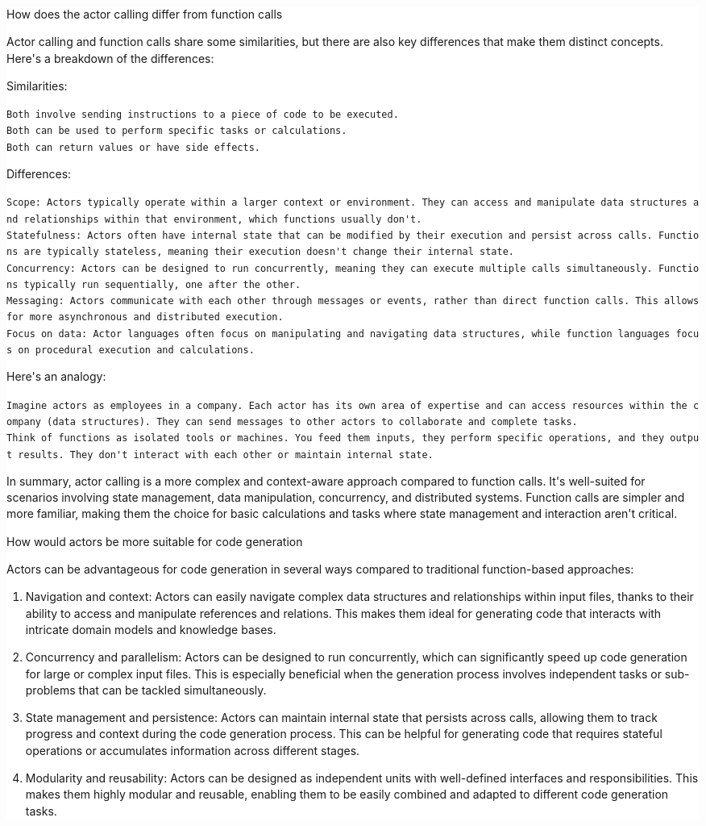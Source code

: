 How does the actor calling differ from function calls

Actor calling and function calls share some similarities, but there are also key differences that make them distinct concepts. Here's a breakdown of the differences:

Similarities:

    Both involve sending instructions to a piece of code to be executed.
    Both can be used to perform specific tasks or calculations.
    Both can return values or have side effects.

Differences:

    Scope: Actors typically operate within a larger context or environment. They can access and manipulate data structures and relationships within that environment, which functions usually don't.
    Statefulness: Actors often have internal state that can be modified by their execution and persist across calls. Functions are typically stateless, meaning their execution doesn't change their internal state.
    Concurrency: Actors can be designed to run concurrently, meaning they can execute multiple calls simultaneously. Functions typically run sequentially, one after the other.
    Messaging: Actors communicate with each other through messages or events, rather than direct function calls. This allows for more asynchronous and distributed execution.
    Focus on data: Actor languages often focus on manipulating and navigating data structures, while function languages focus on procedural execution and calculations.

Here's an analogy:

    Imagine actors as employees in a company. Each actor has its own area of expertise and can access resources within the company (data structures). They can send messages to other actors to collaborate and complete tasks.
    Think of functions as isolated tools or machines. You feed them inputs, they perform specific operations, and they output results. They don't interact with each other or maintain internal state.

In summary, actor calling is a more complex and context-aware approach compared to function calls. It's well-suited for scenarios involving state management, data manipulation, concurrency, and distributed systems. Function calls are simpler and more familiar, making them the choice for basic calculations and tasks where state management and interaction aren't critical.

How would actors be more suitable for code generation

Actors can be advantageous for code generation in several ways compared to traditional function-based approaches:

1. Navigation and context: Actors can easily navigate complex data structures and relationships within input files, thanks to their ability to access and manipulate references and relations. This makes them ideal for generating code that interacts with intricate domain models and knowledge bases.

2. Concurrency and parallelism: Actors can be designed to run concurrently, which can significantly speed up code generation for large or complex input files. This is especially beneficial when the generation process involves independent tasks or sub-problems that can be tackled simultaneously.

3. State management and persistence: Actors can maintain internal state that persists across calls, allowing them to track progress and context during the code generation process. This can be helpful for generating code that requires stateful operations or accumulates information across different stages.

4. Modularity and reusability: Actors can be designed as independent units with well-defined interfaces and responsibilities. This makes them highly modular and reusable, enabling them to be easily combined and adapted to different code generation tasks.
